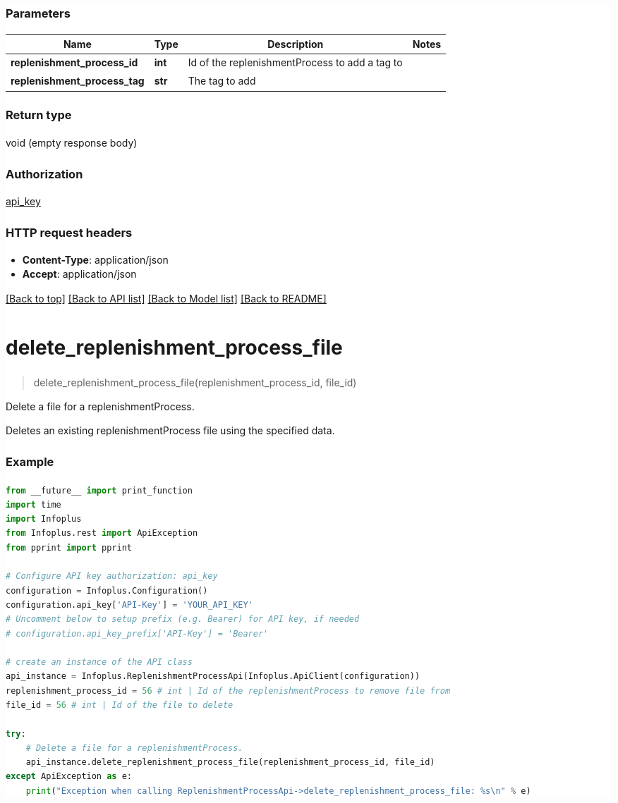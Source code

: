 ### Parameters

Name | Type | Description  | Notes
------------- | ------------- | ------------- | -------------
 **replenishment_process_id** | **int**| Id of the replenishmentProcess to add a tag to | 
 **replenishment_process_tag** | **str**| The tag to add | 

### Return type

void (empty response body)

### Authorization

[api_key](../README.md#api_key)

### HTTP request headers

 - **Content-Type**: application/json
 - **Accept**: application/json

[[Back to top]](#) [[Back to API list]](../README.md#documentation-for-api-endpoints) [[Back to Model list]](../README.md#documentation-for-models) [[Back to README]](../README.md)

# **delete_replenishment_process_file**
> delete_replenishment_process_file(replenishment_process_id, file_id)

Delete a file for a replenishmentProcess.

Deletes an existing replenishmentProcess file using the specified data.

### Example
```python
from __future__ import print_function
import time
import Infoplus
from Infoplus.rest import ApiException
from pprint import pprint

# Configure API key authorization: api_key
configuration = Infoplus.Configuration()
configuration.api_key['API-Key'] = 'YOUR_API_KEY'
# Uncomment below to setup prefix (e.g. Bearer) for API key, if needed
# configuration.api_key_prefix['API-Key'] = 'Bearer'

# create an instance of the API class
api_instance = Infoplus.ReplenishmentProcessApi(Infoplus.ApiClient(configuration))
replenishment_process_id = 56 # int | Id of the replenishmentProcess to remove file from
file_id = 56 # int | Id of the file to delete

try:
    # Delete a file for a replenishmentProcess.
    api_instance.delete_replenishment_process_file(replenishment_process_id, file_id)
except ApiException as e:
    print("Exception when calling ReplenishmentProcessApi->delete_replenishment_process_file: %s\n" % e)
```
